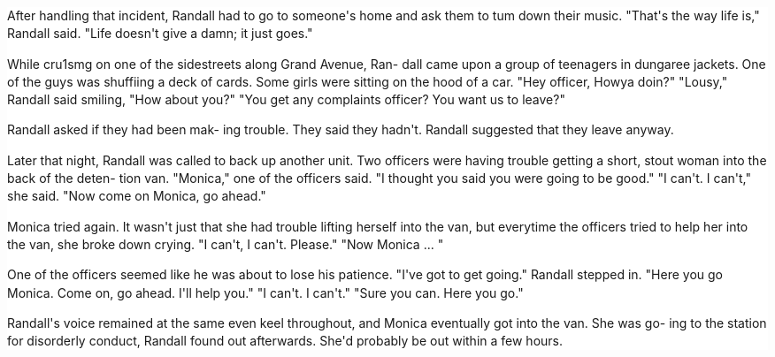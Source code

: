 After handling that incident, Randall 
had to go to someone's home and ask 
them to tum down their music. "That's 
the way life is," Randall said. "Life 
doesn't give a damn; it just goes." 

While cru1smg on one of the 
sidestreets along Grand Avenue, Ran-
dall came upon a group of teenagers in 
dungaree jackets. One of the guys was 
shuffiing a deck of cards. Some girls 
were sitting on the hood of a car. 
"Hey officer, Howya doin?" 
"Lousy," Randall said smiling, "How 
about you?" 
"You get any complaints officer? You 
want us to leave?" 

Randall asked if they had been mak-
ing trouble. They said they hadn't. 
Randall suggested that they leave 
anyway. 

Later that night, Randall was called 
to back up another unit. Two officers 
were having trouble getting a short, 
stout woman into the back of the deten-
tion van. 
"Monica," one of the officers said. "I 
thought you said you were going to be 
good." 
"I can't. I can't," she said. 
"Now come on Monica, go ahead." 

Monica tried again. It wasn't just that 
she had trouble lifting herself into the 
van, but everytime the officers tried to 
help her into the van, she broke down 
crying. 
"I can't, I can't. Please." 
"Now Monica ... " 

One of the officers seemed like he was 
about to lose his patience. "I've got to 
get going." Randall stepped in. "Here 
you go Monica. Come on, go ahead. I'll 
help you." 
"I can't. I can't." 
"Sure you can. Here you go." 

Randall's voice remained at the same 
even keel throughout, and Monica 
eventually got into the van. She was go-
ing to the station for disorderly conduct, 
Randall found out afterwards. She'd 
probably be out within a few hours. 
